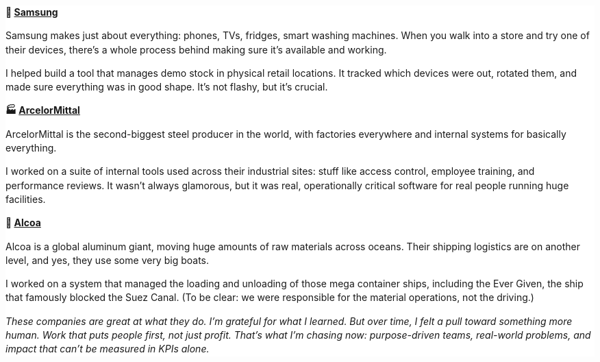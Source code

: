 **📱 [Samsung](https://www.samsung.com/us/)**

Samsung makes just about everything: phones, TVs, fridges, smart washing machines. When you walk into a store and try one of their devices, there’s a whole process behind making sure it’s available and working.

I helped build a tool that manages demo stock in physical retail locations. It tracked which devices were out, rotated them, and made sure everything was in good shape. It’s not flashy, but it’s crucial.

**🏭 [ArcelorMittal](https://corporate.arcelormittal.com/)**

ArcelorMittal is the second-biggest steel producer in the world, with factories everywhere and internal systems for basically everything.

I worked on a suite of internal tools used across their industrial sites: stuff like access control, employee training, and performance reviews. It wasn’t always glamorous, but it was real, operationally critical software for real people running huge facilities.

**🚢  [Alcoa](https://www.alcoa.com/global/en/home/)**

Alcoa is a global aluminum giant, moving huge amounts of raw materials across oceans. Their shipping logistics are on another level, and yes, they use some very big boats.

I worked on a system that managed the loading and unloading of those mega container ships, including the Ever Given, the ship that famously blocked the Suez Canal. (To be clear: we were responsible for the material operations, not the driving.)

*These companies are great at what they do. I’m grateful for what I learned. But over time, I felt a pull toward something more human. Work that puts people first, not just profit. That’s what I’m chasing now: purpose-driven teams, real-world problems, and impact that can’t be measured in KPIs alone.*
